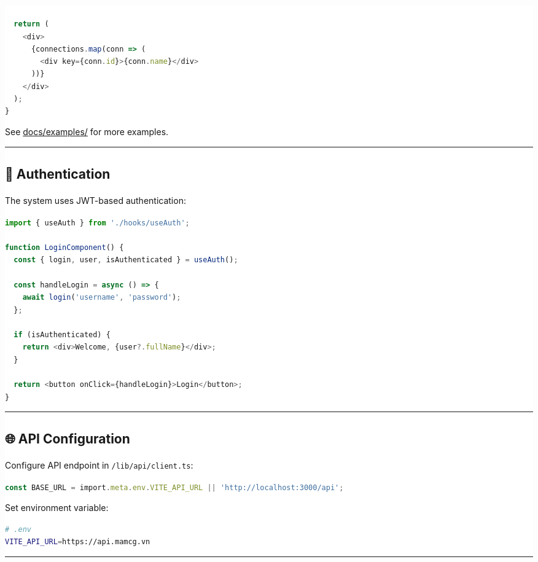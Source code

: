 ```typescript

  return (
    <div>
      {connections.map(conn => (
        <div key={conn.id}>{conn.name}</div>
      ))}
    </div>
  );
}
```

See [docs/examples/](./docs/examples/) for more examples.

---

## 🔐 Authentication

The system uses JWT-based authentication:

```typescript
import { useAuth } from './hooks/useAuth';

function LoginComponent() {
  const { login, user, isAuthenticated } = useAuth();

  const handleLogin = async () => {
    await login('username', 'password');
  };

  if (isAuthenticated) {
    return <div>Welcome, {user?.fullName}</div>;
  }

  return <button onClick={handleLogin}>Login</button>;
}
```

---

## 🌐 API Configuration

Configure API endpoint in `/lib/api/client.ts`:

```typescript
const BASE_URL = import.meta.env.VITE_API_URL || 'http://localhost:3000/api';
```

Set environment variable:

```bash
# .env
VITE_API_URL=https://api.mamcg.vn
```

---